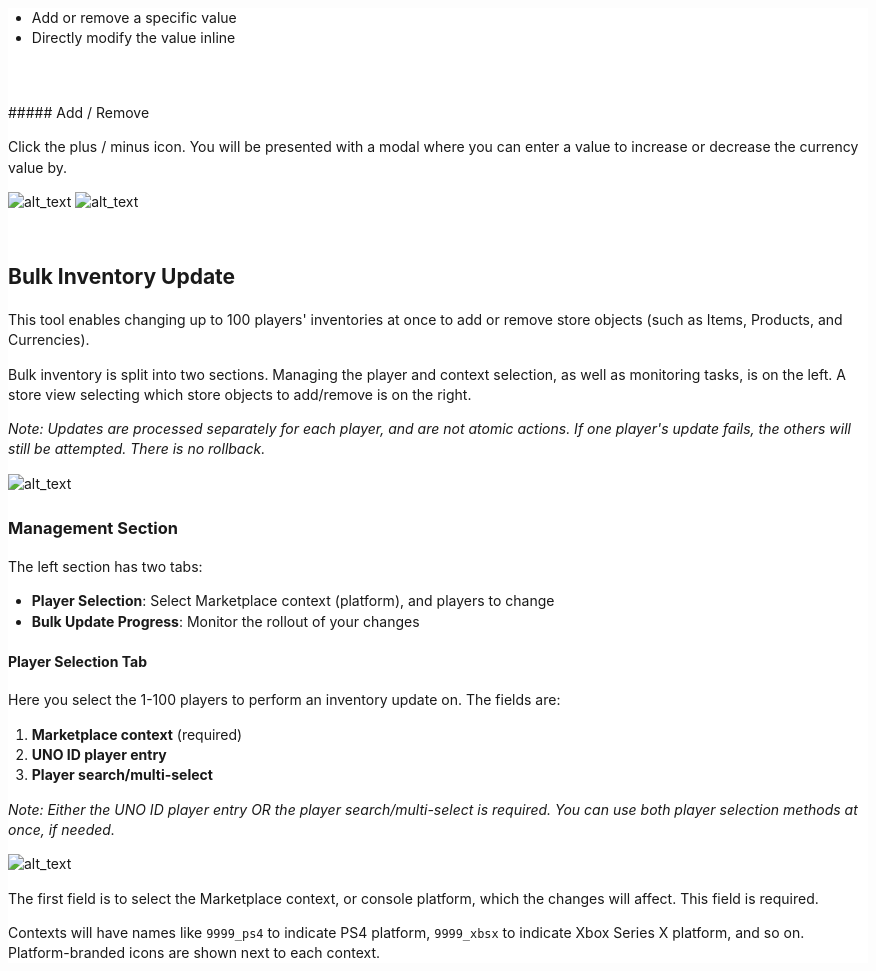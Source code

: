 - Add or remove a specific value
- Directly modify the value inline

<br />
<br />
##### Add / Remove

Click the plus / minus icon. You will be presented with a modal where you can enter a value to increase or decrease the currency value by.

<img src="/images/ci/clan-inventory-10.png" width="" alt="alt_text" title="clan inventory screen">

<img src="/images/ci/clan-inventory-11.png" width="" alt="alt_text" title="clan inventory screen">

<br />
<br />

## Bulk Inventory Update

This tool enables changing up to 100 players' inventories at once to add or remove store objects (such as Items, Products, and Currencies).

Bulk inventory is split into two sections. Managing the player and context selection, as well as monitoring tasks, is on the left. A store view selecting which store objects to add/remove is on the right.

_Note: Updates are processed separately for each player, and are not atomic actions. If one player's update fails, the others will still be attempted. There is no rollback._

<img src="/images/bu/bulkupdate1.png" width="" alt="alt_text" title="bulk inventory update screen">

### Management Section

The left section has two tabs:

- **Player Selection**: Select Marketplace context (platform), and players to change
- **Bulk Update Progress**: Monitor the rollout of your changes

#### Player Selection Tab

Here you select the 1-100 players to perform an inventory update on. The fields are:

1. **Marketplace context** (required)
1. **UNO ID player entry**
1. **Player search/multi-select**

_Note: Either the UNO ID player entry OR the player search/multi-select is required. You can use both player selection methods at once, if needed._

<img src="/images/bu/bulkupdate2.png" width="" alt="alt_text" title="player selection tab">

The first field is to select the Marketplace context, or console platform, which the changes will affect. This field is required.

Contexts will have names like `9999_ps4` to indicate PS4 platform, `9999_xbsx` to indicate Xbox Series X platform, and so on. Platform-branded icons are shown next to each context.
